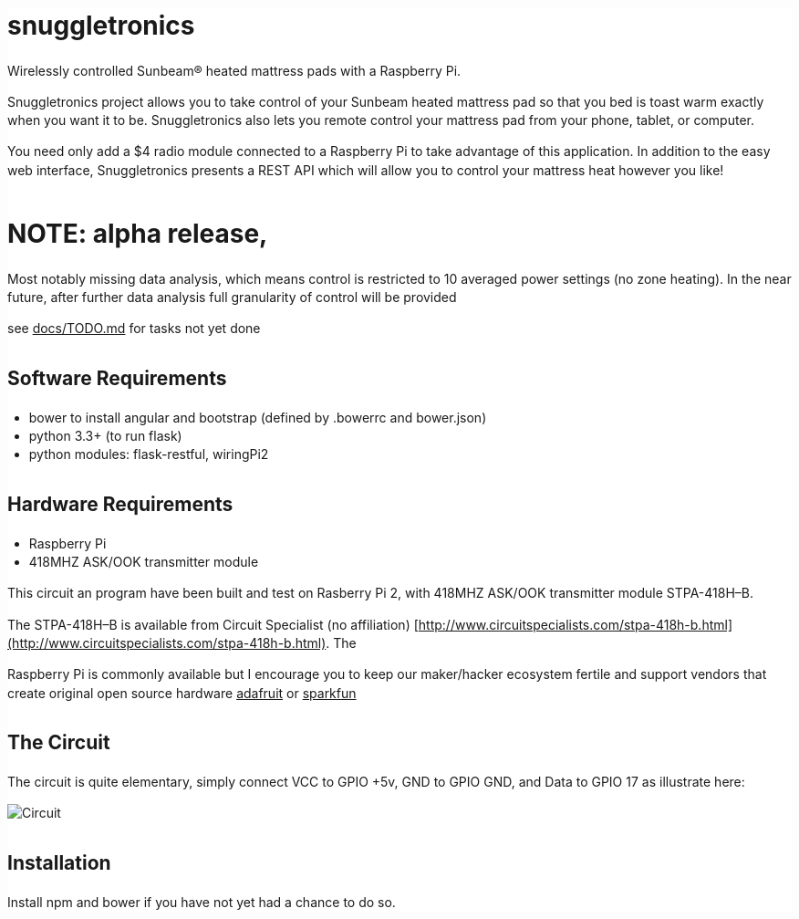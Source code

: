# snuggletronics
Wirelessly controlled Sunbeam® heated mattress pads with a Raspberry Pi.

Snuggletronics project allows you to take control of your Sunbeam heated mattress pad so that you bed is toast warm exactly when you want it to be. Snuggletronics also lets you remote control your mattress pad from your phone, tablet, or computer. 

You need only add a $4 radio module connected to a Raspberry Pi to take advantage of this application. In addition to the easy web interface, Snuggletronics presents a REST API which will allow you to control your mattress heat however you like!


# NOTE: alpha release, 
Most notably missing data analysis, which means control is restricted to 10 averaged power settings (no zone heating). In the near future, after further data analysis full granularity of control will be provided

see  [docs/TODO.md](docs/TODO.md) for tasks not yet done

## Software Requirements
 * bower to install angular and bootstrap (defined by .bowerrc and bower.json)
 * python 3.3+ (to run flask)
 * python modules: flask-restful, wiringPi2


## Hardware Requirements
 * Raspberry Pi 
 * 418MHZ ASK/OOK transmitter module

This circuit an program have been built and test on Rasberry Pi 2, with 418MHZ ASK/OOK transmitter module STPA-418H–B. 

The STPA-418H–B is available from Circuit Specialist (no affiliation) [http://www.circuitspecialists.com/stpa-418h-b.html](http://www.circuitspecialists.com/stpa-418h-b.html). The 

Raspberry Pi is commonly available but I encourage you to keep our maker/hacker ecosystem fertile and support vendors that create original open source hardware [adafruit](http://adafruit.com) or [sparkfun](http://sparkfun.com)

## The Circuit

The circuit is quite elementary, simply connect VCC to GPIO +5v, GND to GPIO GND, and Data to GPIO 17 as illustrate here:

![Circuit](docs/circuit.gif "Circuit")


## Installation

Install npm and bower if you have not yet had a chance to do so.

